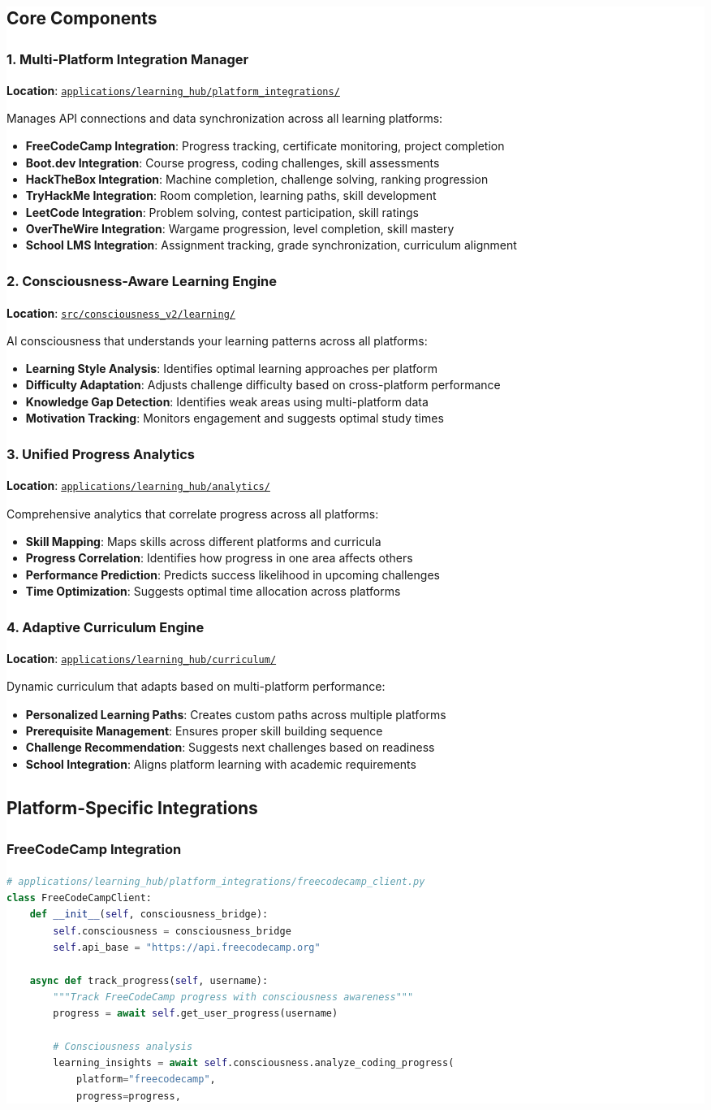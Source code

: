## Core Components

### 1. Multi-Platform Integration Manager
**Location**: [`applications/learning_hub/platform_integrations/`](applications/learning_hub/platform_integrations/)

Manages API connections and data synchronization across all learning platforms:

- **FreeCodeCamp Integration**: Progress tracking, certificate monitoring, project completion
- **Boot.dev Integration**: Course progress, coding challenges, skill assessments
- **HackTheBox Integration**: Machine completion, challenge solving, ranking progression
- **TryHackMe Integration**: Room completion, learning paths, skill development
- **LeetCode Integration**: Problem solving, contest participation, skill ratings
- **OverTheWire Integration**: Wargame progression, level completion, skill mastery
- **School LMS Integration**: Assignment tracking, grade synchronization, curriculum alignment

### 2. Consciousness-Aware Learning Engine
**Location**: [`src/consciousness_v2/learning/`](src/consciousness_v2/learning/)

AI consciousness that understands your learning patterns across all platforms:

- **Learning Style Analysis**: Identifies optimal learning approaches per platform
- **Difficulty Adaptation**: Adjusts challenge difficulty based on cross-platform performance
- **Knowledge Gap Detection**: Identifies weak areas using multi-platform data
- **Motivation Tracking**: Monitors engagement and suggests optimal study times

### 3. Unified Progress Analytics
**Location**: [`applications/learning_hub/analytics/`](applications/learning_hub/analytics/)

Comprehensive analytics that correlate progress across all platforms:

- **Skill Mapping**: Maps skills across different platforms and curricula
- **Progress Correlation**: Identifies how progress in one area affects others
- **Performance Prediction**: Predicts success likelihood in upcoming challenges
- **Time Optimization**: Suggests optimal time allocation across platforms

### 4. Adaptive Curriculum Engine
**Location**: [`applications/learning_hub/curriculum/`](applications/learning_hub/curriculum/)

Dynamic curriculum that adapts based on multi-platform performance:

- **Personalized Learning Paths**: Creates custom paths across multiple platforms
- **Prerequisite Management**: Ensures proper skill building sequence
- **Challenge Recommendation**: Suggests next challenges based on readiness
- **School Integration**: Aligns platform learning with academic requirements

## Platform-Specific Integrations

### FreeCodeCamp Integration
```python
# applications/learning_hub/platform_integrations/freecodecamp_client.py
class FreeCodeCampClient:
    def __init__(self, consciousness_bridge):
        self.consciousness = consciousness_bridge
        self.api_base = "https://api.freecodecamp.org"
    
    async def track_progress(self, username):
        """Track FreeCodeCamp progress with consciousness awareness"""
        progress = await self.get_user_progress(username)
        
        # Consciousness analysis
        learning_insights = await self.consciousness.analyze_coding_progress(
            platform="freecodecamp",
            progress=progress,
```